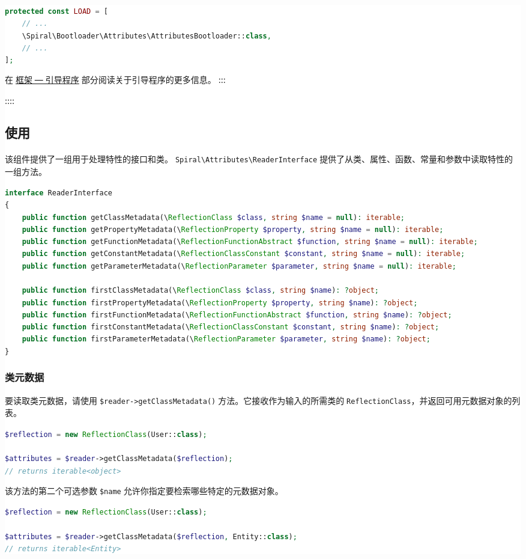 ```php app/src/Application/Kernel.php
protected const LOAD = [
    // ...
    \Spiral\Bootloader\Attributes\AttributesBootloader::class,
    // ...
];
```

在 [框架 — 引导程序](../framework/bootloaders.md) 部分阅读关于引导程序的更多信息。
:::

::::

## 使用

该组件提供了一组用于处理特性的接口和类。
`Spiral\Attributes\ReaderInterface` 提供了从类、属性、函数、常量和参数中读取特性的一组方法。

```php
interface ReaderInterface
{
    public function getClassMetadata(\ReflectionClass $class, string $name = null): iterable;
    public function getPropertyMetadata(\ReflectionProperty $property, string $name = null): iterable;
    public function getFunctionMetadata(\ReflectionFunctionAbstract $function, string $name = null): iterable;
    public function getConstantMetadata(\ReflectionClassConstant $constant, string $name = null): iterable;
    public function getParameterMetadata(\ReflectionParameter $parameter, string $name = null): iterable;
    
    public function firstClassMetadata(\ReflectionClass $class, string $name): ?object;
    public function firstPropertyMetadata(\ReflectionProperty $property, string $name): ?object;
    public function firstFunctionMetadata(\ReflectionFunctionAbstract $function, string $name): ?object;
    public function firstConstantMetadata(\ReflectionClassConstant $constant, string $name): ?object;
    public function firstParameterMetadata(\ReflectionParameter $parameter, string $name): ?object;
}
```

### 类元数据

要读取类元数据，请使用 `$reader->getClassMetadata()` 方法。它接收作为输入的所需类的 `ReflectionClass`，并返回可用元数据对象的列表。

```php
$reflection = new ReflectionClass(User::class);

$attributes = $reader->getClassMetadata($reflection); 
// returns iterable<object>
```

该方法的第二个可选参数 `$name` 允许你指定要检索哪些特定的元数据对象。

```php
$reflection = new ReflectionClass(User::class);

$attributes = $reader->getClassMetadata($reflection, Entity::class); 
// returns iterable<Entity>
```
